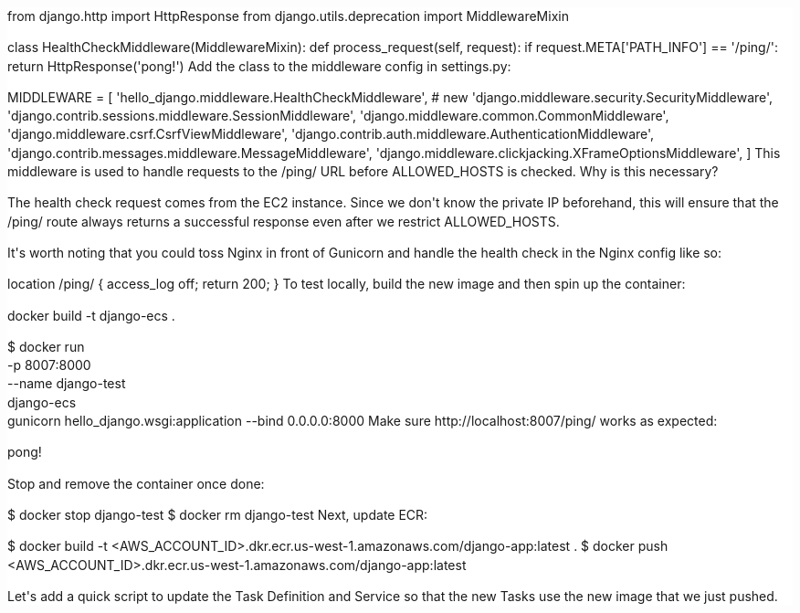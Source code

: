 from django.http import HttpResponse
from django.utils.deprecation import MiddlewareMixin


class HealthCheckMiddleware(MiddlewareMixin):
    def process_request(self, request):
        if request.META['PATH_INFO'] == '/ping/':
            return HttpResponse('pong!')
Add the class to the middleware config in settings.py:

MIDDLEWARE = [
    'hello_django.middleware.HealthCheckMiddleware',  # new
    'django.middleware.security.SecurityMiddleware',
    'django.contrib.sessions.middleware.SessionMiddleware',
    'django.middleware.common.CommonMiddleware',
    'django.middleware.csrf.CsrfViewMiddleware',
    'django.contrib.auth.middleware.AuthenticationMiddleware',
    'django.contrib.messages.middleware.MessageMiddleware',
    'django.middleware.clickjacking.XFrameOptionsMiddleware',
]
This middleware is used to handle requests to the /ping/ URL before ALLOWED_HOSTS is checked. Why is this necessary?

The health check request comes from the EC2 instance. Since we don't know the private IP beforehand, this will ensure that the /ping/ route always returns a successful response even after we restrict ALLOWED_HOSTS.

It's worth noting that you could toss Nginx in front of Gunicorn and handle the health check in the Nginx config like so:

location /ping/ {
    access_log off;
    return 200;
}
To test locally, build the new image and then spin up the container:

docker build -t django-ecs .

$ docker run \
    -p 8007:8000 \
    --name django-test \
    django-ecs \
    gunicorn hello_django.wsgi:application --bind 0.0.0.0:8000
Make sure http://localhost:8007/ping/ works as expected:

pong!

Stop and remove the container once done:

$ docker stop django-test
$ docker rm django-test
Next, update ECR:

$ docker build -t <AWS_ACCOUNT_ID>.dkr.ecr.us-west-1.amazonaws.com/django-app:latest .
$ docker push <AWS_ACCOUNT_ID>.dkr.ecr.us-west-1.amazonaws.com/django-app:latest

Let's add a quick script to update the Task Definition and Service so that the new Tasks use the new image that we just pushed.
